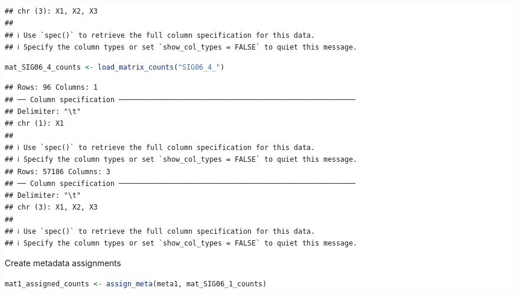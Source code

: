     ## chr (3): X1, X2, X3
    ## 
    ## ℹ Use `spec()` to retrieve the full column specification for this data.
    ## ℹ Specify the column types or set `show_col_types = FALSE` to quiet this message.

``` r
mat_SIG06_4_counts <- load_matrix_counts("SIG06_4_")
```

    ## Rows: 96 Columns: 1
    ## ── Column specification ────────────────────────────────────────────────────────
    ## Delimiter: "\t"
    ## chr (1): X1
    ## 
    ## ℹ Use `spec()` to retrieve the full column specification for this data.
    ## ℹ Specify the column types or set `show_col_types = FALSE` to quiet this message.
    ## Rows: 57186 Columns: 3
    ## ── Column specification ────────────────────────────────────────────────────────
    ## Delimiter: "\t"
    ## chr (3): X1, X2, X3
    ## 
    ## ℹ Use `spec()` to retrieve the full column specification for this data.
    ## ℹ Specify the column types or set `show_col_types = FALSE` to quiet this message.

Create metadata assignments

``` r
mat1_assigned_counts <- assign_meta(meta1, mat_SIG06_1_counts)
```
